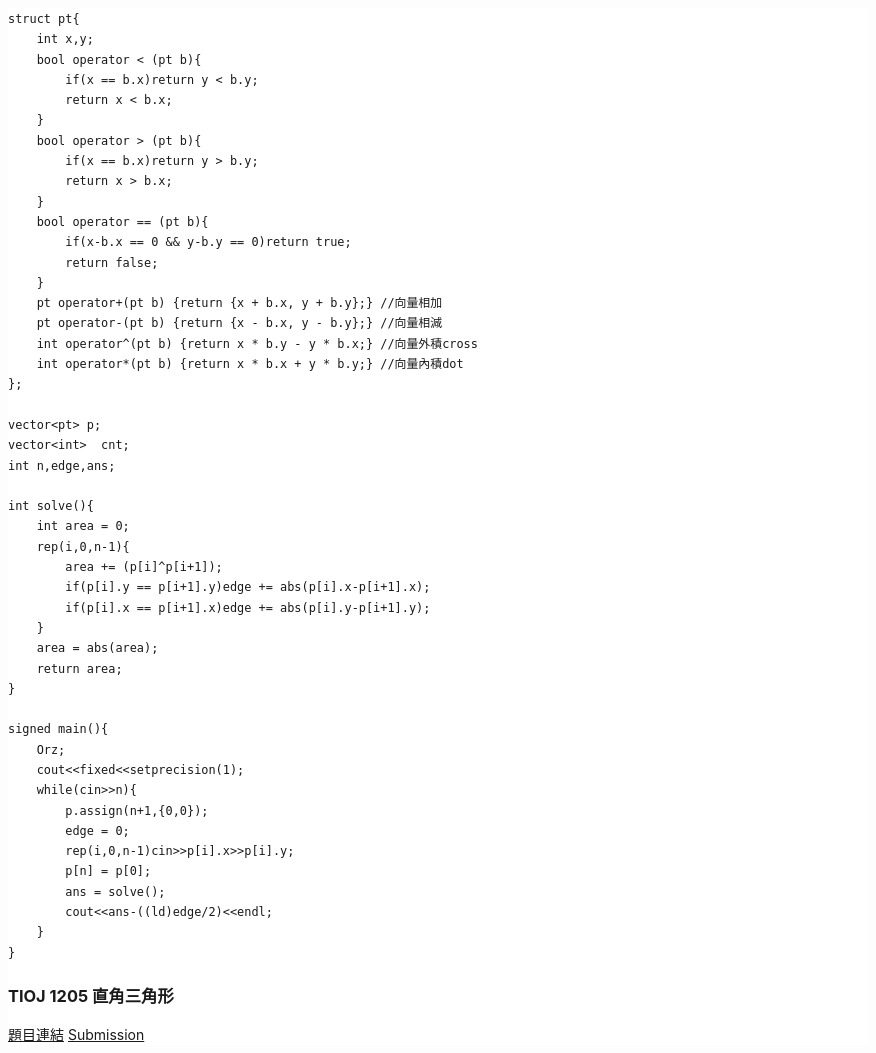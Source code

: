 ```cpp=
struct pt{
    int x,y;
    bool operator < (pt b){
        if(x == b.x)return y < b.y;
        return x < b.x;
    }
    bool operator > (pt b){
        if(x == b.x)return y > b.y;
        return x > b.x;
    }
    bool operator == (pt b){
        if(x-b.x == 0 && y-b.y == 0)return true;
        return false;
    }
    pt operator+(pt b) {return {x + b.x, y + b.y};} //向量相加
    pt operator-(pt b) {return {x - b.x, y - b.y};} //向量相減
    int operator^(pt b) {return x * b.y - y * b.x;} //向量外積cross
    int operator*(pt b) {return x * b.x + y * b.y;} //向量內積dot
};

vector<pt> p;
vector<int>  cnt;
int n,edge,ans;

int solve(){
    int area = 0;
    rep(i,0,n-1){
        area += (p[i]^p[i+1]);
        if(p[i].y == p[i+1].y)edge += abs(p[i].x-p[i+1].x);
        if(p[i].x == p[i+1].x)edge += abs(p[i].y-p[i+1].y);
    }
    area = abs(area);
    return area;
}

signed main(){
    Orz;
    cout<<fixed<<setprecision(1);
    while(cin>>n){
        p.assign(n+1,{0,0});
        edge = 0;
        rep(i,0,n-1)cin>>p[i].x>>p[i].y;
        p[n] = p[0];
        ans = solve();
        cout<<ans-((ld)edge/2)<<endl;
    }
}
```


### TIOJ 1205 直角三角形
[題目連結](https://tioj.ck.tp.edu.tw/problems/1205)
[Submission](https://tioj.ck.tp.edu.tw/submissions/262842)
